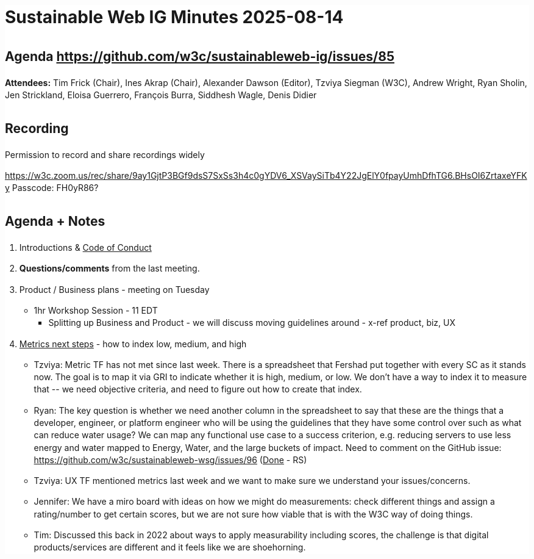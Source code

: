 # Sustainable Web IG Minutes 2025-08-14

## Agenda https://github.com/w3c/sustainableweb-ig/issues/85

**Attendees:** Tim Frick (Chair), Ines Akrap (Chair), Alexander Dawson (Editor), Tzviya Siegman (W3C), Andrew Wright, Ryan Sholin, Jen Strickland, Eloisa Guerrero, François Burra, Siddhesh Wagle, Denis Didier


## Recording

Permission to record and share recordings widely

https://w3c.zoom.us/rec/share/9ay1GjtP3BGf9dsS7SxSs3h4c0gYDV6_XSVaySiTb4Y22JgElY0fpayUmhDfhTG6.BHsOI6ZrtaxeYFKy
Passcode: FH0yR86? 

## Agenda + Notes

1. Introductions & [Code of Conduct](https://www.w3.org/policies/code-of-conduct/)

2. **Questions/comments** from the last meeting.

3. Product / Business plans - meeting on Tuesday
   - 1hr Workshop Session - 11 EDT
     - Splitting up Business and Product - we will discuss moving guidelines around - x-ref product, biz, UX
4. [Metrics next steps](https://github.com/w3c/sustainableweb-wsg/issues/96) - how to index low, medium, and high
   - Tzviya: Metric TF has not met since last week. There is a spreadsheet that Fershad put together with every SC as it stands now. The goal is to map it via GRI to indicate whether it is high, medium, or low. We don’t have a way to index it to measure that -- we need objective criteria, and need to figure out how to create that index.

   - Ryan: The key question is whether we need another column in the spreadsheet to say that these are the things that a developer, engineer, or platform engineer who will be using the guidelines that they have some control over such as what can reduce water usage? We can map any functional use case to a success criterion, e.g. reducing servers to use less energy and water mapped to Energy, Water, and the large buckets of impact. Need to comment on the GitHub issue: <https://github.com/w3c/sustainableweb-wsg/issues/96> ([Done](https://github.com/w3c/sustainableweb-wsg/issues/96#issuecomment-3188818272) - RS)

   - Tzviya: UX TF mentioned metrics last week and we want to make sure we understand your issues/concerns.

   - Jennifer: We have a miro board with ideas on how we might do measurements: check different things and assign a rating/number to get certain scores, but we are not sure how viable that is with the W3C way of doing things.

   - Tim: Discussed this back in 2022 about ways to apply measurability including scores, the challenge is that digital products/services are different and it feels like we are shoehorning.
